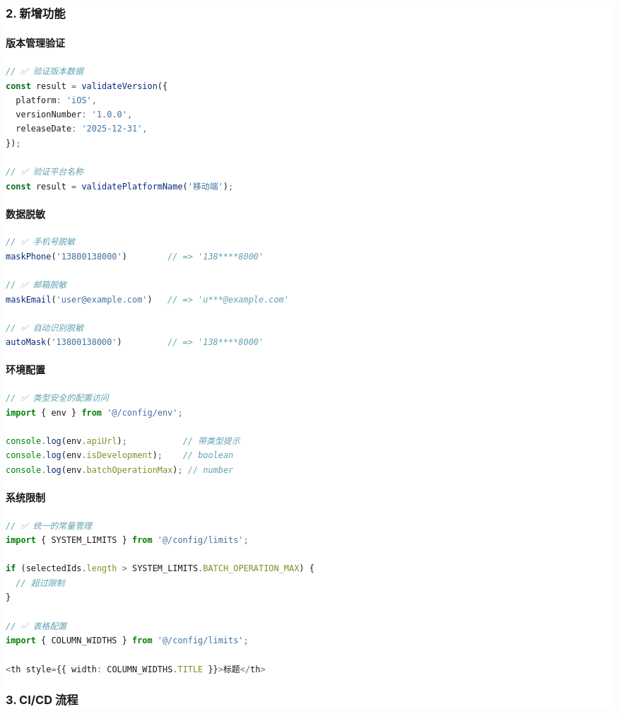 ### 2. 新增功能

#### 版本管理验证
```typescript
// ✅ 验证版本数据
const result = validateVersion({
  platform: 'iOS',
  versionNumber: '1.0.0',
  releaseDate: '2025-12-31',
});

// ✅ 验证平台名称
const result = validatePlatformName('移动端');
```

#### 数据脱敏
```typescript
// ✅ 手机号脱敏
maskPhone('13800138000')        // => '138****8000'

// ✅ 邮箱脱敏
maskEmail('user@example.com')   // => 'u***@example.com'

// ✅ 自动识别脱敏
autoMask('13800138000')         // => '138****8000'
```

#### 环境配置
```typescript
// ✅ 类型安全的配置访问
import { env } from '@/config/env';

console.log(env.apiUrl);           // 带类型提示
console.log(env.isDevelopment);    // boolean
console.log(env.batchOperationMax); // number
```

#### 系统限制
```typescript
// ✅ 统一的常量管理
import { SYSTEM_LIMITS } from '@/config/limits';

if (selectedIds.length > SYSTEM_LIMITS.BATCH_OPERATION_MAX) {
  // 超过限制
}

// ✅ 表格配置
import { COLUMN_WIDTHS } from '@/config/limits';

<th style={{ width: COLUMN_WIDTHS.TITLE }}>标题</th>
```

### 3. CI/CD 流程
